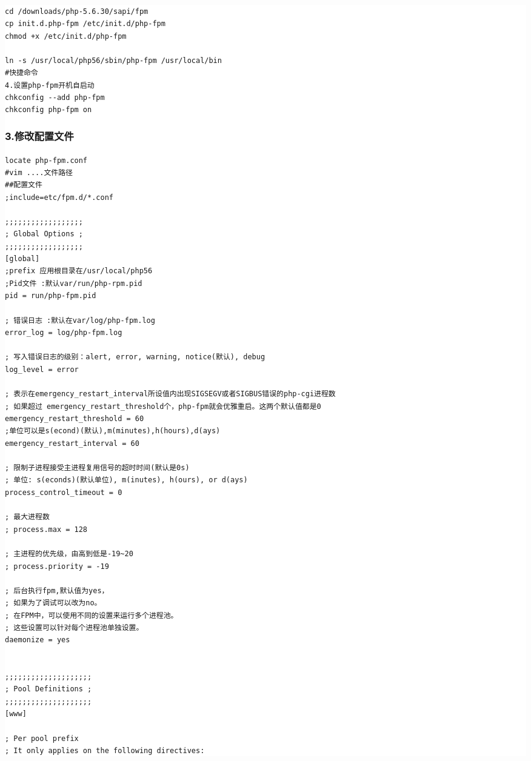 ```
cd /downloads/php-5.6.30/sapi/fpm
cp init.d.php-fpm /etc/init.d/php-fpm
chmod +x /etc/init.d/php-fpm

ln -s /usr/local/php56/sbin/php-fpm /usr/local/bin
#快捷命令
4.设置php-fpm开机自启动
chkconfig --add php-fpm
chkconfig php-fpm on
```

### 3.修改配置文件

```
locate php-fpm.conf
#vim ....文件路径
##配置文件
;include=etc/fpm.d/*.conf

;;;;;;;;;;;;;;;;;;
; Global Options ;
;;;;;;;;;;;;;;;;;;
[global]
;prefix 应用根目录在/usr/local/php56
;Pid文件 :默认var/run/php-rpm.pid
pid = run/php-fpm.pid

; 错误日志 :默认在var/log/php-fpm.log
error_log = log/php-fpm.log

; 写入错误日志的级别：alert, error, warning, notice(默认), debug
log_level = error

; 表示在emergency_restart_interval所设值内出现SIGSEGV或者SIGBUS错误的php-cgi进程数
; 如果超过 emergency_restart_threshold个，php-fpm就会优雅重启。这两个默认值都是0
emergency_restart_threshold = 60
;单位可以是s(econd)(默认),m(minutes),h(hours),d(ays)
emergency_restart_interval = 60

; 限制子进程接受主进程复用信号的超时时间(默认是0s)
; 单位: s(econds)(默认单位), m(inutes), h(ours), or d(ays)
process_control_timeout = 0

; 最大进程数
; process.max = 128

; 主进程的优先级，由高到低是-19~20
; process.priority = -19

; 后台执行fpm,默认值为yes，
; 如果为了调试可以改为no。
; 在FPM中，可以使用不同的设置来运行多个进程池。
; 这些设置可以针对每个进程池单独设置。
daemonize = yes
 

;;;;;;;;;;;;;;;;;;;;
; Pool Definitions ; 
;;;;;;;;;;;;;;;;;;;;
[www]

; Per pool prefix
; It only applies on the following directives:
```